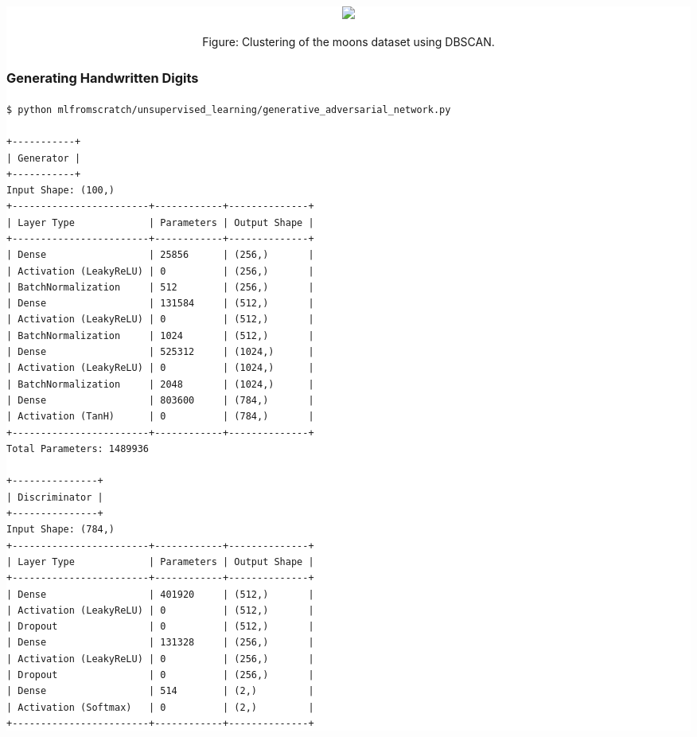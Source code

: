 <p align="center">
    <img src="http://eriklindernoren.se/images/mlfs_dbscan.png" width="640">
</p>
<p align="center">
    Figure: Clustering of the moons dataset using DBSCAN.
</p>

### Generating Handwritten Digits
	$ python mlfromscratch/unsupervised_learning/generative_adversarial_network.py
	
	+-----------+
	| Generator |
	+-----------+
	Input Shape: (100,)
	+------------------------+------------+--------------+
	| Layer Type             | Parameters | Output Shape |
	+------------------------+------------+--------------+
	| Dense                  | 25856      | (256,)       |
	| Activation (LeakyReLU) | 0          | (256,)       |
	| BatchNormalization     | 512        | (256,)       |
	| Dense                  | 131584     | (512,)       |
	| Activation (LeakyReLU) | 0          | (512,)       |
	| BatchNormalization     | 1024       | (512,)       |
	| Dense                  | 525312     | (1024,)      |
	| Activation (LeakyReLU) | 0          | (1024,)      |
	| BatchNormalization     | 2048       | (1024,)      |
	| Dense                  | 803600     | (784,)       |
	| Activation (TanH)      | 0          | (784,)       |
	+------------------------+------------+--------------+
	Total Parameters: 1489936
	
	+---------------+
	| Discriminator |
	+---------------+
	Input Shape: (784,)
	+------------------------+------------+--------------+
	| Layer Type             | Parameters | Output Shape |
	+------------------------+------------+--------------+
	| Dense                  | 401920     | (512,)       |
	| Activation (LeakyReLU) | 0          | (512,)       |
	| Dropout                | 0          | (512,)       |
	| Dense                  | 131328     | (256,)       |
	| Activation (LeakyReLU) | 0          | (256,)       |
	| Dropout                | 0          | (256,)       |
	| Dense                  | 514        | (2,)         |
	| Activation (Softmax)   | 0          | (2,)         |
	+------------------------+------------+--------------+